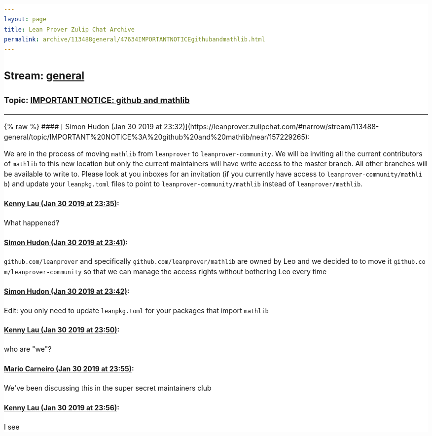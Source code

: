 ```yaml
---
layout: page
title: Lean Prover Zulip Chat Archive 
permalink: archive/113488general/47634IMPORTANTNOTICEgithubandmathlib.html
---
```


## Stream: [general](https://leanprover-community.github.io/archive/113488general/index.html)
### Topic: [IMPORTANT NOTICE: github and mathlib](https://leanprover-community.github.io/archive/113488general/47634IMPORTANTNOTICEgithubandmathlib.html)

---

<base href="https://leanprover.zulipchat.com">
{% raw %}
#### [ Simon Hudon (Jan 30 2019 at 23:32)](https://leanprover.zulipchat.com/#narrow/stream/113488-general/topic/IMPORTANT%20NOTICE%3A%20github%20and%20mathlib/near/157229265):
<p>We are in the process of moving <code>mathlib</code> from <code>leanprover</code> to <code>leanprover-community</code>. We will be inviting all the current contributors of <code>mathlib</code> to this new location but only the current maintainers will have write access to the master branch. All other branches will be available to write to. Please look at you inboxes for an invitation (if you currently have access to <code>leanprover-community/mathlib</code>) and update your <code>leanpkg.toml</code> files to point to <code>leanprover-community/mathlib</code> instead of <code>leanprover/mathlib</code>.</p>

#### [ Kenny Lau (Jan 30 2019 at 23:35)](https://leanprover.zulipchat.com/#narrow/stream/113488-general/topic/IMPORTANT%20NOTICE%3A%20github%20and%20mathlib/near/157229437):
<p>What happened?</p>

#### [ Simon Hudon (Jan 30 2019 at 23:41)](https://leanprover.zulipchat.com/#narrow/stream/113488-general/topic/IMPORTANT%20NOTICE%3A%20github%20and%20mathlib/near/157229835):
<p><code>github.com/leanprover</code> and specifically <code>github.com/leanprover/mathlib</code> are owned by Leo and we decided to to move it <code>github.com/leanprover-community</code> so that we can manage the access rights without bothering Leo every time</p>

#### [ Simon Hudon (Jan 30 2019 at 23:42)](https://leanprover.zulipchat.com/#narrow/stream/113488-general/topic/IMPORTANT%20NOTICE%3A%20github%20and%20mathlib/near/157229920):
<p>Edit: you only need to update <code>leanpkg.toml</code> for your packages that import <code>mathlib</code></p>

#### [ Kenny Lau (Jan 30 2019 at 23:50)](https://leanprover.zulipchat.com/#narrow/stream/113488-general/topic/IMPORTANT%20NOTICE%3A%20github%20and%20mathlib/near/157230474):
<p>who are "we"?</p>

#### [ Mario Carneiro (Jan 30 2019 at 23:55)](https://leanprover.zulipchat.com/#narrow/stream/113488-general/topic/IMPORTANT%20NOTICE%3A%20github%20and%20mathlib/near/157230768):
<p>We've been discussing this in the super secret maintainers club</p>

#### [ Kenny Lau (Jan 30 2019 at 23:56)](https://leanprover.zulipchat.com/#narrow/stream/113488-general/topic/IMPORTANT%20NOTICE%3A%20github%20and%20mathlib/near/157230814):
<p>I see</p>
